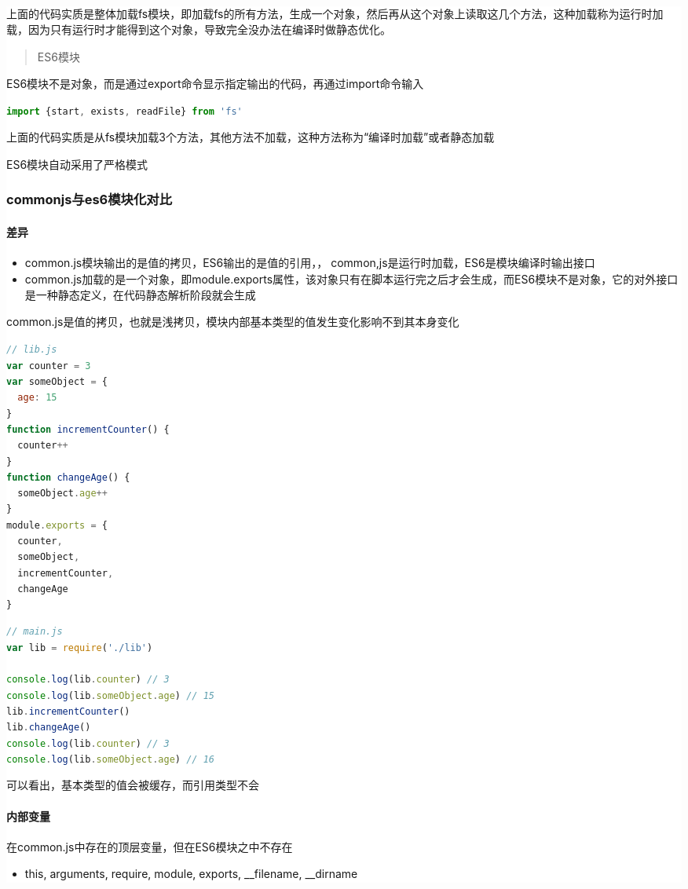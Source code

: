 上面的代码实质是整体加载fs模块，即加载fs的所有方法，生成一个对象，然后再从这个对象上读取这几个方法，这种加载称为运行时加载，因为只有运行时才能得到这个对象，导致完全没办法在编译时做静态优化。

> ES6模块 

ES6模块不是对象，而是通过export命令显示指定输出的代码，再通过import命令输入

```js
import {start, exists, readFile} from 'fs'
```

上面的代码实质是从fs模块加载3个方法，其他方法不加载，这种方法称为“编译时加载”或者静态加载  

ES6模块自动采用了严格模式

### commonjs与es6模块化对比

#### 差异

- common.js模块输出的是值的拷贝，ES6输出的是值的引用，， common,js是运行时加载，ES6是模块编译时输出接口
- common.js加载的是一个对象，即module.exports属性，该对象只有在脚本运行完之后才会生成，而ES6模块不是对象，它的对外接口是一种静态定义，在代码静态解析阶段就会生成

common.js是值的拷贝，也就是浅拷贝，模块内部基本类型的值发生变化影响不到其本身变化
```js
// lib.js
var counter = 3
var someObject = {
  age: 15
}
function incrementCounter() {
  counter++
}
function changeAge() {
  someObject.age++
}
module.exports = {
  counter,
  someObject,
  incrementCounter,
  changeAge
} 
```
```js
// main.js
var lib = require('./lib')

console.log(lib.counter) // 3
console.log(lib.someObject.age) // 15
lib.incrementCounter()
lib.changeAge()
console.log(lib.counter) // 3
console.log(lib.someObject.age) // 16
```
可以看出，基本类型的值会被缓存，而引用类型不会

#### 内部变量
在common.js中存在的顶层变量，但在ES6模块之中不存在
- this, arguments, require, module, exports, __filename, __dirname
